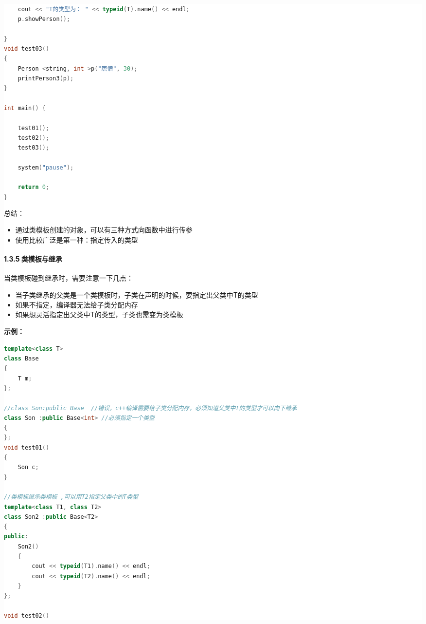 ```C++
    cout << "T的类型为： " << typeid(T).name() << endl;
    p.showPerson();

}
void test03()
{
    Person <string, int >p("唐僧", 30);
    printPerson3(p);
}

int main() {

    test01();
    test02();
    test03();

    system("pause");

    return 0;
}
```

总结：

* 通过类模板创建的对象，可以有三种方式向函数中进行传参
* 使用比较广泛是第一种：指定传入的类型

#### 1.3.5 类模板与继承

当类模板碰到继承时，需要注意一下几点：

* 当子类继承的父类是一个类模板时，子类在声明的时候，要指定出父类中T的类型
* 如果不指定，编译器无法给子类分配内存
* 如果想灵活指定出父类中T的类型，子类也需变为类模板

**示例：**

```C++
template<class T>
class Base
{
    T m;
};

//class Son:public Base  //错误，c++编译需要给子类分配内存，必须知道父类中T的类型才可以向下继承
class Son :public Base<int> //必须指定一个类型
{
};
void test01()
{
    Son c;
}

//类模板继承类模板 ,可以用T2指定父类中的T类型
template<class T1, class T2>
class Son2 :public Base<T2>
{
public:
    Son2()
    {
        cout << typeid(T1).name() << endl;
        cout << typeid(T2).name() << endl;
    }
};

void test02()
```